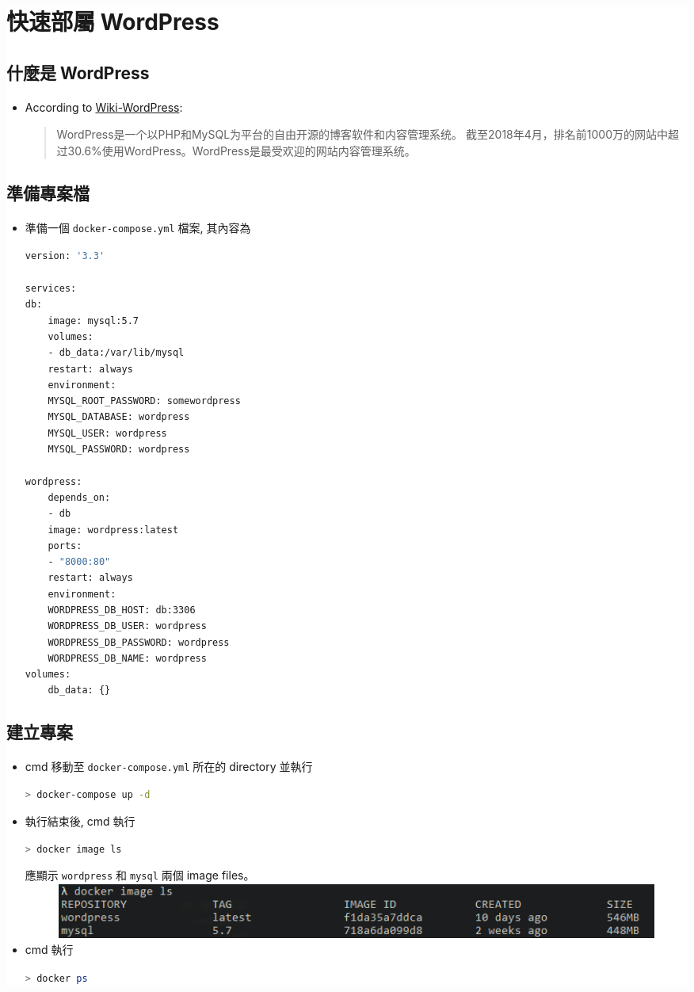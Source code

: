# 快速部屬 WordPress

## 什麼是 WordPress
- According to [Wiki-WordPress](https://zh.wikipedia.org/wiki/WordPress):
    > WordPress是一个以PHP和MySQL为平台的自由开源的博客软件和内容管理系统。
    > 截至2018年4月，排名前1000万的网站中超过30.6%使用WordPress。WordPress是最受欢迎的网站内容管理系统。


## 準備專案檔
- 準備一個 `docker-compose.yml` 檔案, 其內容為
    ```bash
    version: '3.3'

    services:
    db:
        image: mysql:5.7
        volumes:
        - db_data:/var/lib/mysql
        restart: always
        environment:
        MYSQL_ROOT_PASSWORD: somewordpress
        MYSQL_DATABASE: wordpress
        MYSQL_USER: wordpress
        MYSQL_PASSWORD: wordpress

    wordpress:
        depends_on:
        - db
        image: wordpress:latest
        ports:
        - "8000:80"
        restart: always
        environment:
        WORDPRESS_DB_HOST: db:3306
        WORDPRESS_DB_USER: wordpress
        WORDPRESS_DB_PASSWORD: wordpress
        WORDPRESS_DB_NAME: wordpress
    volumes:
        db_data: {}
    ```


## 建立專案
- cmd 移動至 `docker-compose.yml` 所在的 directory 並執行
    ```bash
    > docker-compose up -d
    ```
- 執行結束後, cmd 執行
    ```bash
    > docker image ls
    ```
    應顯示 `wordpress` 和 `mysql` 兩個 image files。
    <div  align="center">    
        <img src="./../imgs/docker_image_ls.png" width="90%" alt="docker_image_ls" />
    </div>
- cmd 執行
    ```bash
    > docker ps
